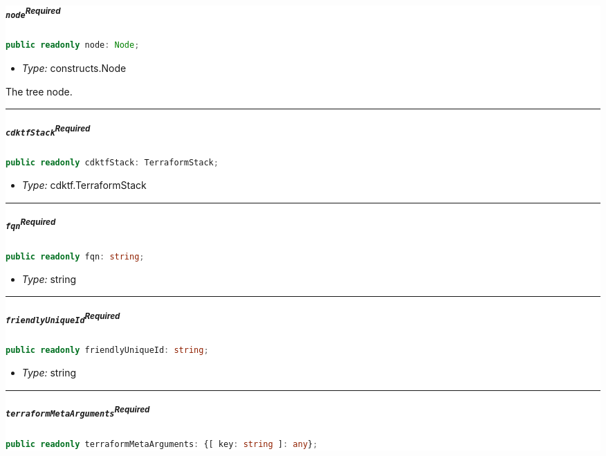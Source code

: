
##### `node`<sup>Required</sup> <a name="node" id="@cdktf/provider-newrelic.dataNewrelicNotificationDestination.DataNewrelicNotificationDestination.property.node"></a>

```typescript
public readonly node: Node;
```

- *Type:* constructs.Node

The tree node.

---

##### `cdktfStack`<sup>Required</sup> <a name="cdktfStack" id="@cdktf/provider-newrelic.dataNewrelicNotificationDestination.DataNewrelicNotificationDestination.property.cdktfStack"></a>

```typescript
public readonly cdktfStack: TerraformStack;
```

- *Type:* cdktf.TerraformStack

---

##### `fqn`<sup>Required</sup> <a name="fqn" id="@cdktf/provider-newrelic.dataNewrelicNotificationDestination.DataNewrelicNotificationDestination.property.fqn"></a>

```typescript
public readonly fqn: string;
```

- *Type:* string

---

##### `friendlyUniqueId`<sup>Required</sup> <a name="friendlyUniqueId" id="@cdktf/provider-newrelic.dataNewrelicNotificationDestination.DataNewrelicNotificationDestination.property.friendlyUniqueId"></a>

```typescript
public readonly friendlyUniqueId: string;
```

- *Type:* string

---

##### `terraformMetaArguments`<sup>Required</sup> <a name="terraformMetaArguments" id="@cdktf/provider-newrelic.dataNewrelicNotificationDestination.DataNewrelicNotificationDestination.property.terraformMetaArguments"></a>

```typescript
public readonly terraformMetaArguments: {[ key: string ]: any};
```
